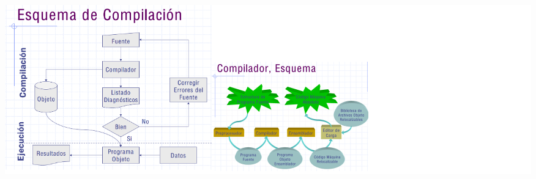 <img src="PL/Untitled%209.png" alt="PL/Untitled%209.png" style="zoom:33%;" /><img src="PL/Untitled%2010.png" alt="PL/Untitled%2010.png" style="zoom:25%;" />
